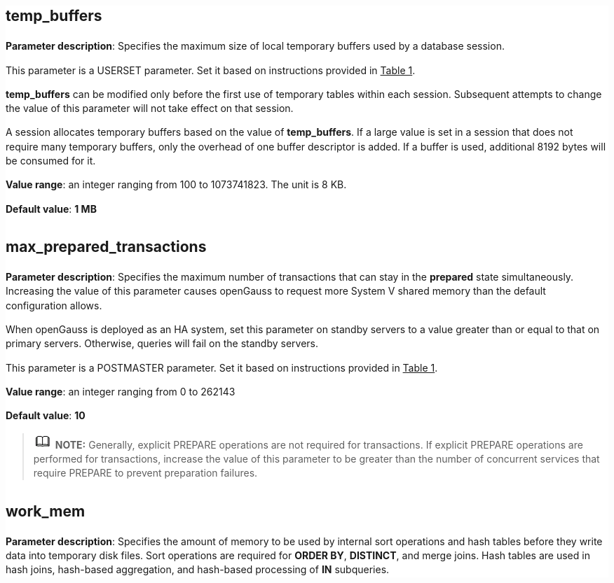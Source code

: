 ## temp\_buffers<a name="en-us_topic_0283136786_en-us_topic_0237124699_en-us_topic_0059777577_s2a60d22e5f524adbbf493dfe3a29a4c6"></a>

**Parameter description**: Specifies the maximum size of local temporary buffers used by a database session.

This parameter is a USERSET parameter. Set it based on instructions provided in  [Table 1](../DatabaseAdministrationGuide/resetting-parameters.md#en-us_topic_0283137176_en-us_topic_0237121562_en-us_topic_0059777490_t91a6f212010f4503b24d7943aed6d846).

**temp\_buffers**  can be modified only before the first use of temporary tables within each session. Subsequent attempts to change the value of this parameter will not take effect on that session.

A session allocates temporary buffers based on the value of  **temp\_buffers**. If a large value is set in a session that does not require many temporary buffers, only the overhead of one buffer descriptor is added. If a buffer is used, additional 8192 bytes will be consumed for it.

**Value range**: an integer ranging from 100 to 1073741823. The unit is 8 KB.

**Default value**:  **1 MB**

## max\_prepared\_transactions<a name="en-us_topic_0283136786_en-us_topic_0237124699_en-us_topic_0059777577_s0baf9251722144d492151b31104dd73c"></a>

**Parameter description**: Specifies the maximum number of transactions that can stay in the  **prepared**  state simultaneously. Increasing the value of this parameter causes openGauss to request more System V shared memory than the default configuration allows.

When openGauss is deployed as an HA system, set this parameter on standby servers to a value greater than or equal to that on primary servers. Otherwise, queries will fail on the standby servers.

This parameter is a POSTMASTER parameter. Set it based on instructions provided in  [Table 1](../DatabaseAdministrationGuide/resetting-parameters.md#en-us_topic_0283137176_en-us_topic_0237121562_en-us_topic_0059777490_t91a6f212010f4503b24d7943aed6d846).

**Value range**: an integer ranging from 0 to 262143

**Default value**:  **10**

>![](public_sys-resources/icon-note.gif) **NOTE:** 
>Generally, explicit PREPARE operations are not required for transactions. If explicit PREPARE operations are performed for transactions, increase the value of this parameter to be greater than the number of concurrent services that require PREPARE to prevent preparation failures.

## work\_mem<a name="en-us_topic_0283136786_en-us_topic_0237124699_en-us_topic_0059777577_sd27c81d651ce4d2585febca76c4cc34e"></a>

**Parameter description**: Specifies the amount of memory to be used by internal sort operations and hash tables before they write data into temporary disk files. Sort operations are required for  **ORDER BY**,  **DISTINCT**, and merge joins. Hash tables are used in hash joins, hash-based aggregation, and hash-based processing of  **IN**  subqueries.
